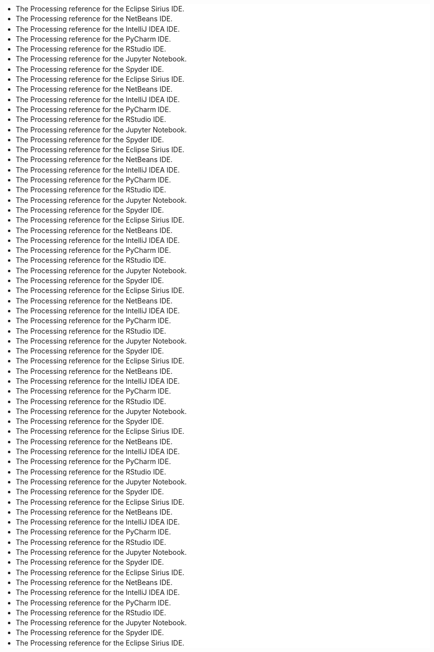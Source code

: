 - The Processing reference for the Eclipse Sirius IDE.
- The Processing reference for the NetBeans IDE.
- The Processing reference for the IntelliJ IDEA IDE.
- The Processing reference for the PyCharm IDE.
- The Processing reference for the RStudio IDE.
- The Processing reference for the Jupyter Notebook.
- The Processing reference for the Spyder IDE.
- The Processing reference for the Eclipse Sirius IDE.
- The Processing reference for the NetBeans IDE.
- The Processing reference for the IntelliJ IDEA IDE.
- The Processing reference for the PyCharm IDE.
- The Processing reference for the RStudio IDE.
- The Processing reference for the Jupyter Notebook.
- The Processing reference for the Spyder IDE.
- The Processing reference for the Eclipse Sirius IDE.
- The Processing reference for the NetBeans IDE.
- The Processing reference for the IntelliJ IDEA IDE.
- The Processing reference for the PyCharm IDE.
- The Processing reference for the RStudio IDE.
- The Processing reference for the Jupyter Notebook.
- The Processing reference for the Spyder IDE.
- The Processing reference for the Eclipse Sirius IDE.
- The Processing reference for the NetBeans IDE.
- The Processing reference for the IntelliJ IDEA IDE.
- The Processing reference for the PyCharm IDE.
- The Processing reference for the RStudio IDE.
- The Processing reference for the Jupyter Notebook.
- The Processing reference for the Spyder IDE.
- The Processing reference for the Eclipse Sirius IDE.
- The Processing reference for the NetBeans IDE.
- The Processing reference for the IntelliJ IDEA IDE.
- The Processing reference for the PyCharm IDE.
- The Processing reference for the RStudio IDE.
- The Processing reference for the Jupyter Notebook.
- The Processing reference for the Spyder IDE.
- The Processing reference for the Eclipse Sirius IDE.
- The Processing reference for the NetBeans IDE.
- The Processing reference for the IntelliJ IDEA IDE.
- The Processing reference for the PyCharm IDE.
- The Processing reference for the RStudio IDE.
- The Processing reference for the Jupyter Notebook.
- The Processing reference for the Spyder IDE.
- The Processing reference for the Eclipse Sirius IDE.
- The Processing reference for the NetBeans IDE.
- The Processing reference for the IntelliJ IDEA IDE.
- The Processing reference for the PyCharm IDE.
- The Processing reference for the RStudio IDE.
- The Processing reference for the Jupyter Notebook.
- The Processing reference for the Spyder IDE.
- The Processing reference for the Eclipse Sirius IDE.
- The Processing reference for the NetBeans IDE.
- The Processing reference for the IntelliJ IDEA IDE.
- The Processing reference for the PyCharm IDE.
- The Processing reference for the RStudio IDE.
- The Processing reference for the Jupyter Notebook.
- The Processing reference for the Spyder IDE.
- The Processing reference for the Eclipse Sirius IDE.
- The Processing reference for the NetBeans IDE.
- The Processing reference for the IntelliJ IDEA IDE.
- The Processing reference for the PyCharm IDE.
- The Processing reference for the RStudio IDE.
- The Processing reference for the Jupyter Notebook.
- The Processing reference for the Spyder IDE.
- The Processing reference for the Eclipse Sirius IDE.